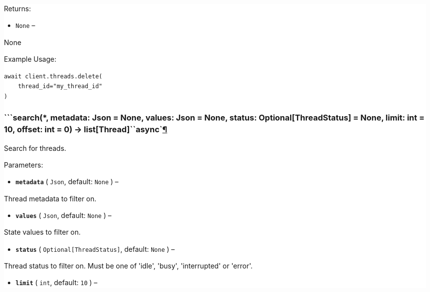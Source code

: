 
Returns:

- `None`
–



None


Example Usage:

```
await client.threads.delete(
    thread_id="my_thread_id"
)

```

### ```search(*, metadata: Json = None, values: Json = None, status: Optional[ThreadStatus] = None, limit: int = 10, offset: int = 0) -> list[Thread]``async`[¶](https://langchain-ai.github.io/langgraph/cloud/reference/sdk/python_sdk_ref/\#langgraph_sdk.client.ThreadsClient.search "Permanent link")

Search for threads.

Parameters:

- **`metadata`**
( `Json`, default:
`None`
)
–



Thread metadata to filter on.

- **`values`**
( `Json`, default:
`None`
)
–



State values to filter on.

- **`status`**
( `Optional[ThreadStatus]`, default:
`None`
)
–



Thread status to filter on.
Must be one of 'idle', 'busy', 'interrupted' or 'error'.

- **`limit`**
( `int`, default:
`10`
)
–
